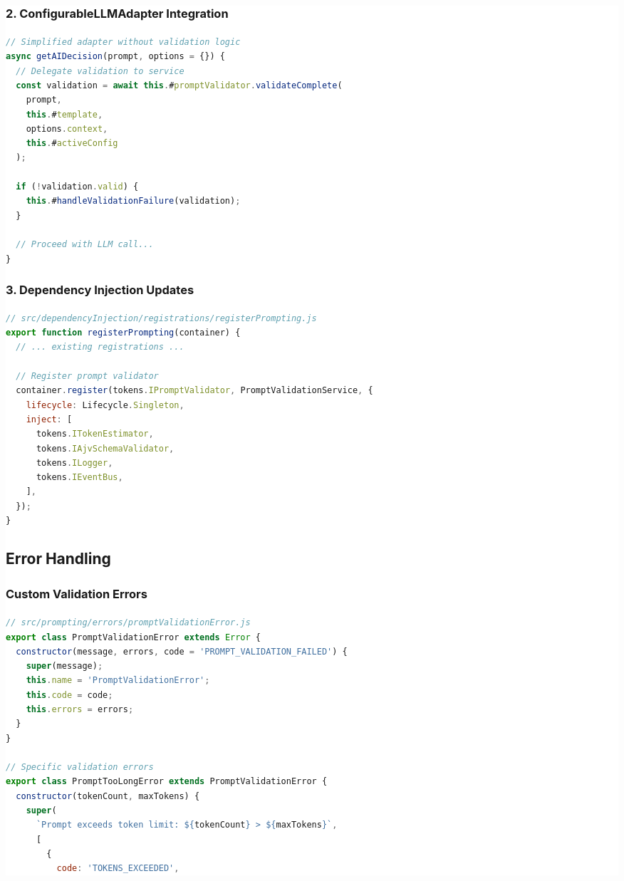 ### 2. ConfigurableLLMAdapter Integration

```javascript
// Simplified adapter without validation logic
async getAIDecision(prompt, options = {}) {
  // Delegate validation to service
  const validation = await this.#promptValidator.validateComplete(
    prompt,
    this.#template,
    options.context,
    this.#activeConfig
  );

  if (!validation.valid) {
    this.#handleValidationFailure(validation);
  }

  // Proceed with LLM call...
}
```

### 3. Dependency Injection Updates

```javascript
// src/dependencyInjection/registrations/registerPrompting.js
export function registerPrompting(container) {
  // ... existing registrations ...

  // Register prompt validator
  container.register(tokens.IPromptValidator, PromptValidationService, {
    lifecycle: Lifecycle.Singleton,
    inject: [
      tokens.ITokenEstimator,
      tokens.IAjvSchemaValidator,
      tokens.ILogger,
      tokens.IEventBus,
    ],
  });
}
```

## Error Handling

### Custom Validation Errors

```javascript
// src/prompting/errors/promptValidationError.js
export class PromptValidationError extends Error {
  constructor(message, errors, code = 'PROMPT_VALIDATION_FAILED') {
    super(message);
    this.name = 'PromptValidationError';
    this.code = code;
    this.errors = errors;
  }
}

// Specific validation errors
export class PromptTooLongError extends PromptValidationError {
  constructor(tokenCount, maxTokens) {
    super(
      `Prompt exceeds token limit: ${tokenCount} > ${maxTokens}`,
      [
        {
          code: 'TOKENS_EXCEEDED',
```
